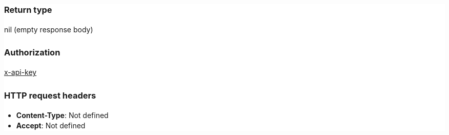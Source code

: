 ### Return type

nil (empty response body)

### Authorization

[x-api-key](../README.md#x-api-key)

### HTTP request headers

- **Content-Type**: Not defined
- **Accept**: Not defined

